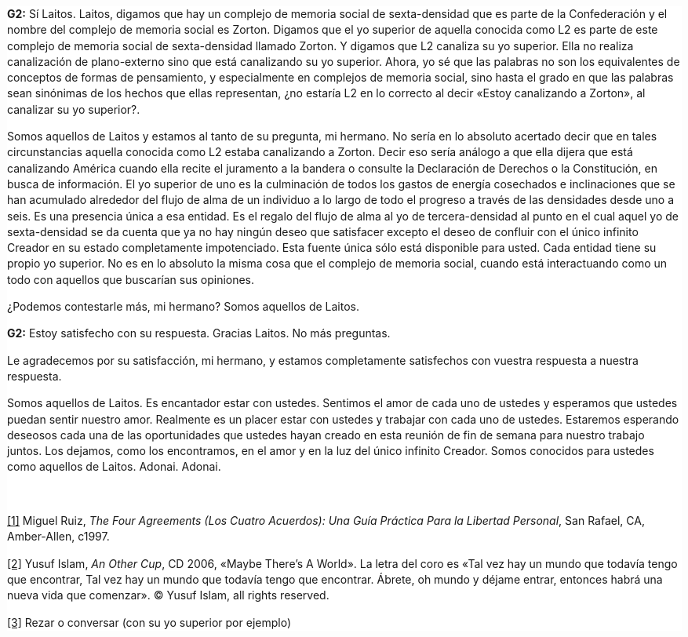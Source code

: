 <p><strong>G2:</strong> Sí Laitos. Laitos, digamos que hay un complejo de memoria social de sexta-densidad que es parte de la Confederación y el nombre del complejo de memoria social es Zorton. Digamos que el yo superior de aquella conocida como L2 es parte de este complejo de memoria social de sexta-densidad llamado Zorton. Y digamos que L2 canaliza su yo superior. Ella no realiza canalización de plano-externo sino que está canalizando su yo superior. Ahora, yo sé que las palabras no son los equivalentes de conceptos de formas de pensamiento, y especialmente en complejos de memoria social, sino hasta el grado en que las palabras sean sinónimas de los hechos que ellas representan, ¿no estaría L2 en lo correcto al decir «Estoy canalizando a Zorton», al canalizar su yo superior?.</p>
<p>Somos aquellos de Laitos y estamos al tanto de su pregunta, mi hermano. No sería en lo absoluto acertado decir que en tales circunstancias aquella conocida como L2 estaba canalizando a Zorton. Decir eso sería análogo a que ella dijera que está canalizando América cuando ella recite el juramento a la bandera o consulte la Declaración de Derechos o la Constitución, en busca de información. El yo superior de uno es la culminación de todos los gastos de energía cosechados e inclinaciones que se han acumulado alrededor del flujo de alma de un individuo a lo largo de todo el progreso a través de las densidades desde uno a seis. Es una presencia única a esa entidad. Es el regalo del flujo de alma al yo de tercera-densidad al punto en el cual aquel yo de sexta-densidad se da cuenta que ya no hay ningún deseo que satisfacer excepto el deseo de confluir con el único infinito Creador en su estado completamente impotenciado. Esta fuente única sólo está disponible para usted. Cada entidad tiene su propio yo superior. No es en lo absoluto la misma cosa que el complejo de memoria social, cuando está interactuando como un todo con aquellos que buscarían sus opiniones.</p>
<p>¿Podemos contestarle más, mi hermano? Somos aquellos de Laitos.</p>
<p><strong>G2:</strong> Estoy satisfecho con su respuesta. Gracias Laitos. No más preguntas.</p>
<p>Le agradecemos por su satisfacción, mi hermano, y estamos completamente satisfechos con vuestra respuesta a nuestra respuesta.</p>
<p>Somos aquellos de Laitos. Es encantador estar con ustedes. Sentimos el amor de cada uno de ustedes y esperamos que ustedes puedan sentir nuestro amor. Realmente es un placer estar con ustedes y trabajar con cada uno de ustedes. Estaremos esperando deseosos cada una de las oportunidades que ustedes hayan creado en esta reunión de fin de semana para nuestro trabajo juntos. Los dejamos, como los encontramos, en el amor y en la luz del único infinito Creador. Somos conocidos para ustedes como aquellos de Laitos. Adonai. Adonai.</p>
<p class="separator-left-33"> </p>
<p class="footnote"><a id="_ftn1" href="#_ftnref1" name="_ftn1">[1]</a> Miguel Ruiz, <em>The Four Agreements (Los Cuatro Acuerdos): Una Guía Práctica Para la Libertad Personal</em>, San Rafael, CA, Amber-Allen, c1997.</p>
<p class="footnote"><a id="_ftn2" href="#_ftnref2" name="_ftn2">[2]</a> Yusuf Islam, <em>An Other Cup</em>, CD 2006, «Maybe There’s A World». La letra del coro es «Tal vez hay un mundo que todavía tengo que encontrar, Tal vez hay un mundo que todavía tengo que encontrar. Ábrete, oh mundo y déjame entrar, entonces habrá una nueva vida que comenzar». © Yusuf Islam, all rights reserved.</p>
<p class="footnote"><a id="_ftn3" href="#_ftnref3" name="_ftn3">[3]</a> Rezar o conversar (con su yo superior por ejemplo)</p>